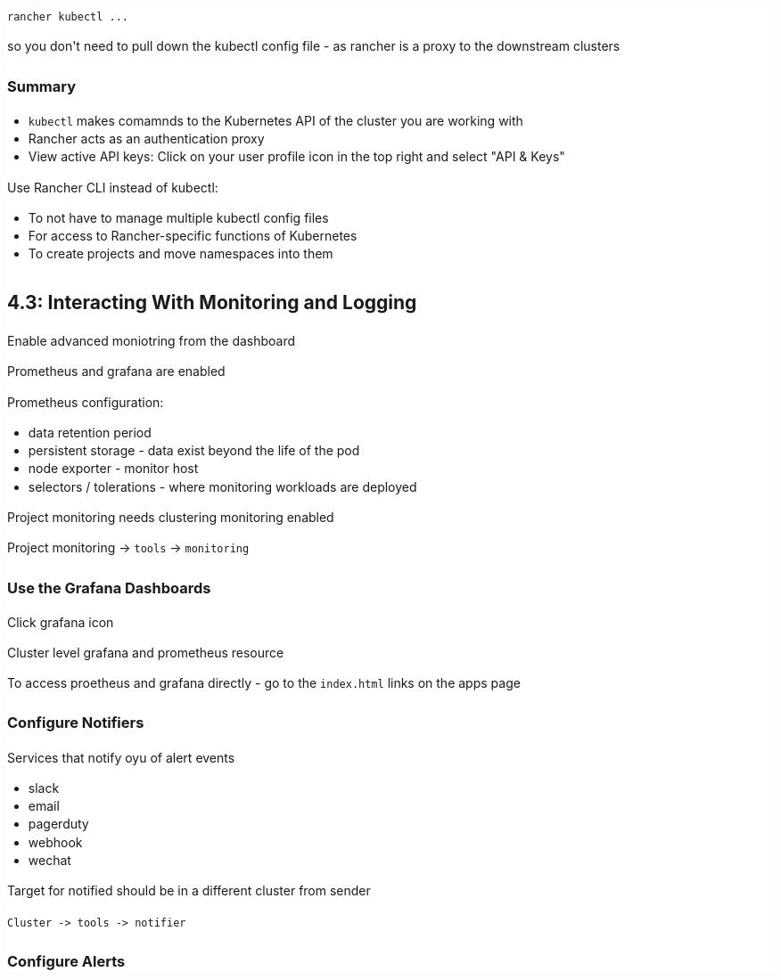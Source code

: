     rancher kubectl ...

so you don't need to pull down the kubectl config file - as rancher is a proxy to the downstream clusters

### Summary

* `kubectl` makes comamnds to the Kubernetes API of the cluster you are working with
* Rancher acts as an authentication proxy
* View active API keys: Click on your user profile icon in the top right and select "API & Keys"

Use Rancher CLI instead of kubectl:

* To not have to manage multiple kubectl config files
* For access to Rancher-specific functions of Kubernetes
* To create projects and move namespaces into them

## 4.3: Interacting With Monitoring and Logging

Enable advanced moniotring from the dashboard

Prometheus and grafana are enabled

Prometheus configuration:

* data retention period
* persistent storage - data exist beyond the life of the pod
* node exporter - monitor host
* selectors / tolerations - where monitoring workloads are deployed

Project monitoring needs clustering monitoring enabled

Project monitoring -> `tools` -> `monitoring`

### Use the Grafana Dashboards

Click grafana icon

Cluster level grafana and prometheus resource

To access proetheus and grafana directly - go to the `index.html` links on the apps page

### Configure Notifiers

Services that notify oyu of alert events

* slack
* email
* pagerduty
* webhook
* wechat

Target for notified should be in a different cluster from sender

    Cluster -> tools -> notifier

### Configure Alerts
